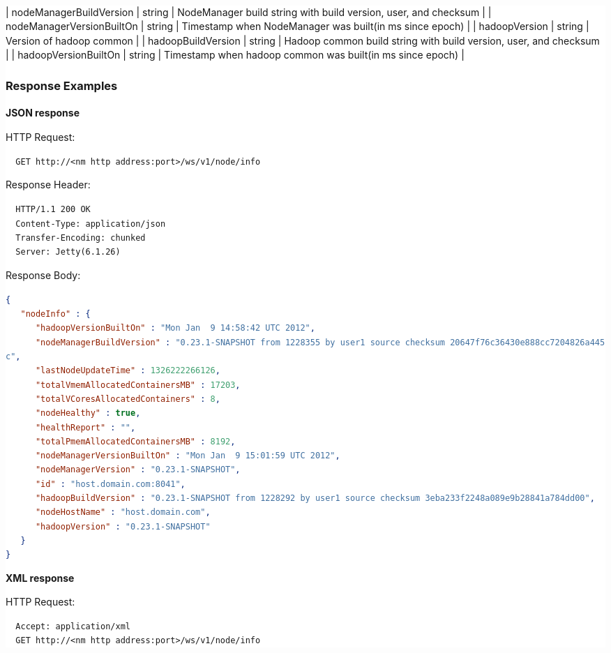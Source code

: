 | nodeManagerBuildVersion | string | NodeManager build string with build version, user, and checksum |
| nodeManagerVersionBuiltOn | string | Timestamp when NodeManager was built(in ms since epoch) |
| hadoopVersion | string | Version of hadoop common |
| hadoopBuildVersion | string | Hadoop common build string with build version, user, and checksum |
| hadoopVersionBuiltOn | string | Timestamp when hadoop common was built(in ms since epoch) |

### Response Examples

**JSON response**

HTTP Request:

      GET http://<nm http address:port>/ws/v1/node/info

Response Header:

      HTTP/1.1 200 OK
      Content-Type: application/json
      Transfer-Encoding: chunked
      Server: Jetty(6.1.26)

Response Body:

```json
{
   "nodeInfo" : {
      "hadoopVersionBuiltOn" : "Mon Jan  9 14:58:42 UTC 2012",
      "nodeManagerBuildVersion" : "0.23.1-SNAPSHOT from 1228355 by user1 source checksum 20647f76c36430e888cc7204826a445c",
      "lastNodeUpdateTime" : 1326222266126,
      "totalVmemAllocatedContainersMB" : 17203,
      "totalVCoresAllocatedContainers" : 8,
      "nodeHealthy" : true,
      "healthReport" : "",
      "totalPmemAllocatedContainersMB" : 8192,
      "nodeManagerVersionBuiltOn" : "Mon Jan  9 15:01:59 UTC 2012",
      "nodeManagerVersion" : "0.23.1-SNAPSHOT",
      "id" : "host.domain.com:8041",
      "hadoopBuildVersion" : "0.23.1-SNAPSHOT from 1228292 by user1 source checksum 3eba233f2248a089e9b28841a784dd00",
      "nodeHostName" : "host.domain.com",
      "hadoopVersion" : "0.23.1-SNAPSHOT"
   }
}
```

**XML response**

HTTP Request:

      Accept: application/xml
      GET http://<nm http address:port>/ws/v1/node/info
